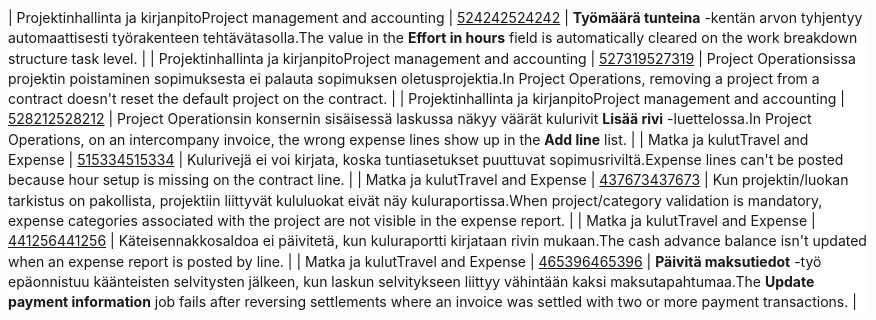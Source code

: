 | <span data-ttu-id="b5113-399">Projektinhallinta ja kirjanpito</span><span class="sxs-lookup"><span data-stu-id="b5113-399">Project management and accounting</span></span>   | [<span data-ttu-id="b5113-400">524242</span><span class="sxs-lookup"><span data-stu-id="b5113-400">524242</span></span>](https://fix.lcs.dynamics.com/Issue/Details/?bugId=524242) | <span data-ttu-id="b5113-401">**Työmäärä tunteina** -kentän arvon tyhjentyy automaattisesti työrakenteen tehtävätasolla.</span><span class="sxs-lookup"><span data-stu-id="b5113-401">The value in the **Effort in hours** field is automatically cleared on the work breakdown structure task level.</span></span>                                                                                                                                                                                         |
| <span data-ttu-id="b5113-402">Projektinhallinta ja kirjanpito</span><span class="sxs-lookup"><span data-stu-id="b5113-402">Project management and accounting</span></span>   | [<span data-ttu-id="b5113-403">527319</span><span class="sxs-lookup"><span data-stu-id="b5113-403">527319</span></span>](https://fix.lcs.dynamics.com/Issue/Details/?bugId=527319) | <span data-ttu-id="b5113-404">Project Operationsissa projektin poistaminen sopimuksesta ei palauta sopimuksen oletusprojektia.</span><span class="sxs-lookup"><span data-stu-id="b5113-404">In Project Operations, removing a project from a contract doesn't reset the default project on the contract.</span></span>                                                                                                                                                                  |
| <span data-ttu-id="b5113-405">Projektinhallinta ja kirjanpito</span><span class="sxs-lookup"><span data-stu-id="b5113-405">Project management and accounting</span></span>   | [<span data-ttu-id="b5113-406">528212</span><span class="sxs-lookup"><span data-stu-id="b5113-406">528212</span></span>](https://fix.lcs.dynamics.com/Issue/Details/?bugId=528212) | <span data-ttu-id="b5113-407">Project Operationsin konsernin sisäisessä laskussa näkyy väärät kulurivit **Lisää rivi** -luettelossa.</span><span class="sxs-lookup"><span data-stu-id="b5113-407">In Project Operations, on an intercompany invoice, the wrong expense lines show up in the **Add line** list.</span></span>                                                                                                                                                       |
| <span data-ttu-id="b5113-408">Matka ja kulut</span><span class="sxs-lookup"><span data-stu-id="b5113-408">Travel and Expense</span></span>                  | [<span data-ttu-id="b5113-409">515334</span><span class="sxs-lookup"><span data-stu-id="b5113-409">515334</span></span>](https://fix.lcs.dynamics.com/Issue/Details/?bugId=515334) | <span data-ttu-id="b5113-410">Kulurivejä ei voi kirjata, koska tuntiasetukset puuttuvat sopimusriviltä.</span><span class="sxs-lookup"><span data-stu-id="b5113-410">Expense lines can't be posted because hour setup is missing on the contract line.</span></span>                                                                                                                                                                                        |
| <span data-ttu-id="b5113-411">Matka ja kulut</span><span class="sxs-lookup"><span data-stu-id="b5113-411">Travel and Expense</span></span>                  | [<span data-ttu-id="b5113-412">437673</span><span class="sxs-lookup"><span data-stu-id="b5113-412">437673</span></span>](https://fix.lcs.dynamics.com/Issue/Details/?bugId=437673) | <span data-ttu-id="b5113-413">Kun projektin/luokan tarkistus on pakollista, projektiin liittyvät kululuokat eivät näy kuluraportissa.</span><span class="sxs-lookup"><span data-stu-id="b5113-413">When project/category validation is mandatory, expense categories associated with the project are not visible in the expense report.</span></span>                                                                       |
| <span data-ttu-id="b5113-414">Matka ja kulut</span><span class="sxs-lookup"><span data-stu-id="b5113-414">Travel and Expense</span></span>                  | [<span data-ttu-id="b5113-415">441256</span><span class="sxs-lookup"><span data-stu-id="b5113-415">441256</span></span>](https://fix.lcs.dynamics.com/Issue/Details/?bugId=441256) | <span data-ttu-id="b5113-416">Käteisennakkosaldoa ei päivitetä, kun kuluraportti kirjataan rivin mukaan.</span><span class="sxs-lookup"><span data-stu-id="b5113-416">The cash advance balance isn't updated when an expense report is posted by line.</span></span>                                                                                                                                                                                         |
| <span data-ttu-id="b5113-417">Matka ja kulut</span><span class="sxs-lookup"><span data-stu-id="b5113-417">Travel and Expense</span></span>                  | [<span data-ttu-id="b5113-418">465396</span><span class="sxs-lookup"><span data-stu-id="b5113-418">465396</span></span>](https://fix.lcs.dynamics.com/Issue/Details/?bugId=465396) | <span data-ttu-id="b5113-419">**Päivitä maksutiedot** -työ epäonnistuu käänteisten selvitysten jälkeen, kun laskun selvitykseen liittyy vähintään kaksi maksutapahtumaa.</span><span class="sxs-lookup"><span data-stu-id="b5113-419">The **Update payment information** job fails after reversing settlements where an invoice was settled with two or more payment transactions.</span></span>                                                                                                                               |